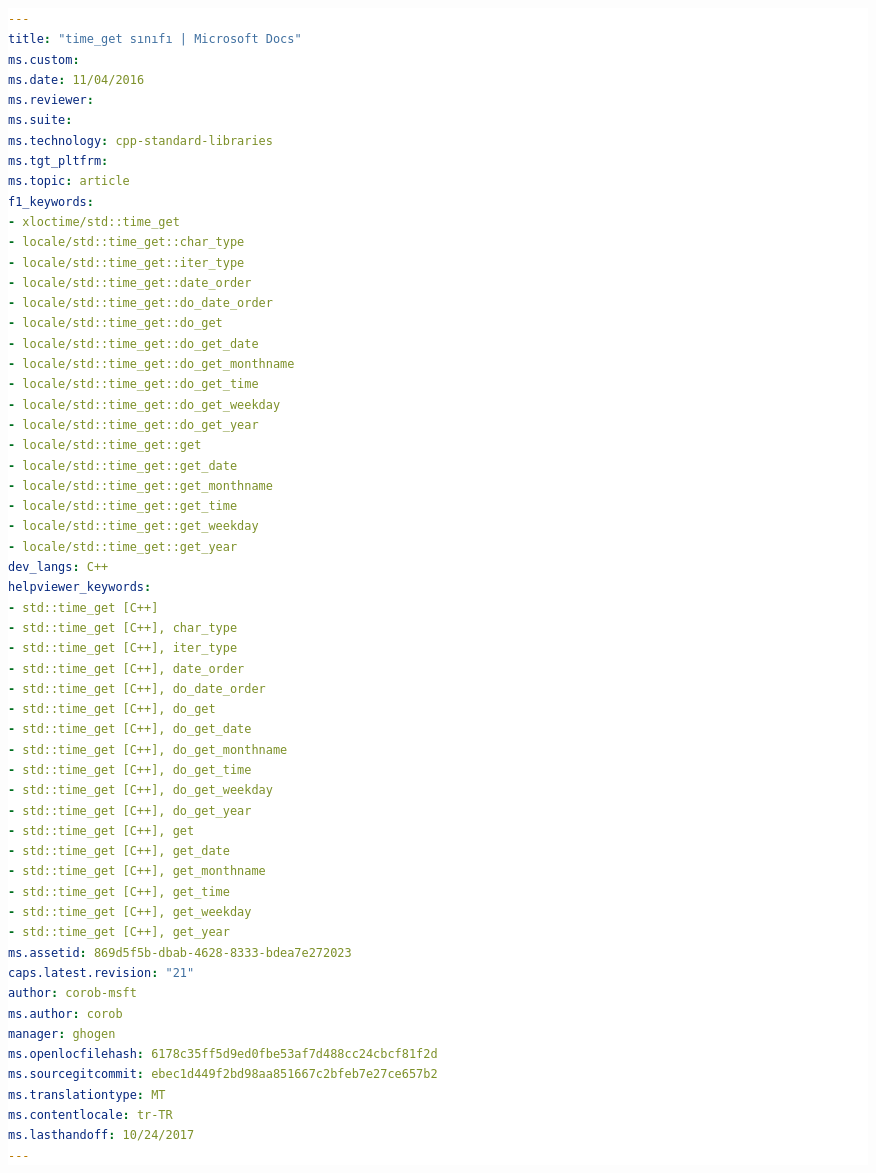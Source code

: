 ```yaml
---
title: "time_get sınıfı | Microsoft Docs"
ms.custom: 
ms.date: 11/04/2016
ms.reviewer: 
ms.suite: 
ms.technology: cpp-standard-libraries
ms.tgt_pltfrm: 
ms.topic: article
f1_keywords:
- xloctime/std::time_get
- locale/std::time_get::char_type
- locale/std::time_get::iter_type
- locale/std::time_get::date_order
- locale/std::time_get::do_date_order
- locale/std::time_get::do_get
- locale/std::time_get::do_get_date
- locale/std::time_get::do_get_monthname
- locale/std::time_get::do_get_time
- locale/std::time_get::do_get_weekday
- locale/std::time_get::do_get_year
- locale/std::time_get::get
- locale/std::time_get::get_date
- locale/std::time_get::get_monthname
- locale/std::time_get::get_time
- locale/std::time_get::get_weekday
- locale/std::time_get::get_year
dev_langs: C++
helpviewer_keywords:
- std::time_get [C++]
- std::time_get [C++], char_type
- std::time_get [C++], iter_type
- std::time_get [C++], date_order
- std::time_get [C++], do_date_order
- std::time_get [C++], do_get
- std::time_get [C++], do_get_date
- std::time_get [C++], do_get_monthname
- std::time_get [C++], do_get_time
- std::time_get [C++], do_get_weekday
- std::time_get [C++], do_get_year
- std::time_get [C++], get
- std::time_get [C++], get_date
- std::time_get [C++], get_monthname
- std::time_get [C++], get_time
- std::time_get [C++], get_weekday
- std::time_get [C++], get_year
ms.assetid: 869d5f5b-dbab-4628-8333-bdea7e272023
caps.latest.revision: "21"
author: corob-msft
ms.author: corob
manager: ghogen
ms.openlocfilehash: 6178c35ff5d9ed0fbe53af7d488cc24cbcf81f2d
ms.sourcegitcommit: ebec1d449f2bd98aa851667c2bfeb7e27ce657b2
ms.translationtype: MT
ms.contentlocale: tr-TR
ms.lasthandoff: 10/24/2017
---
```
